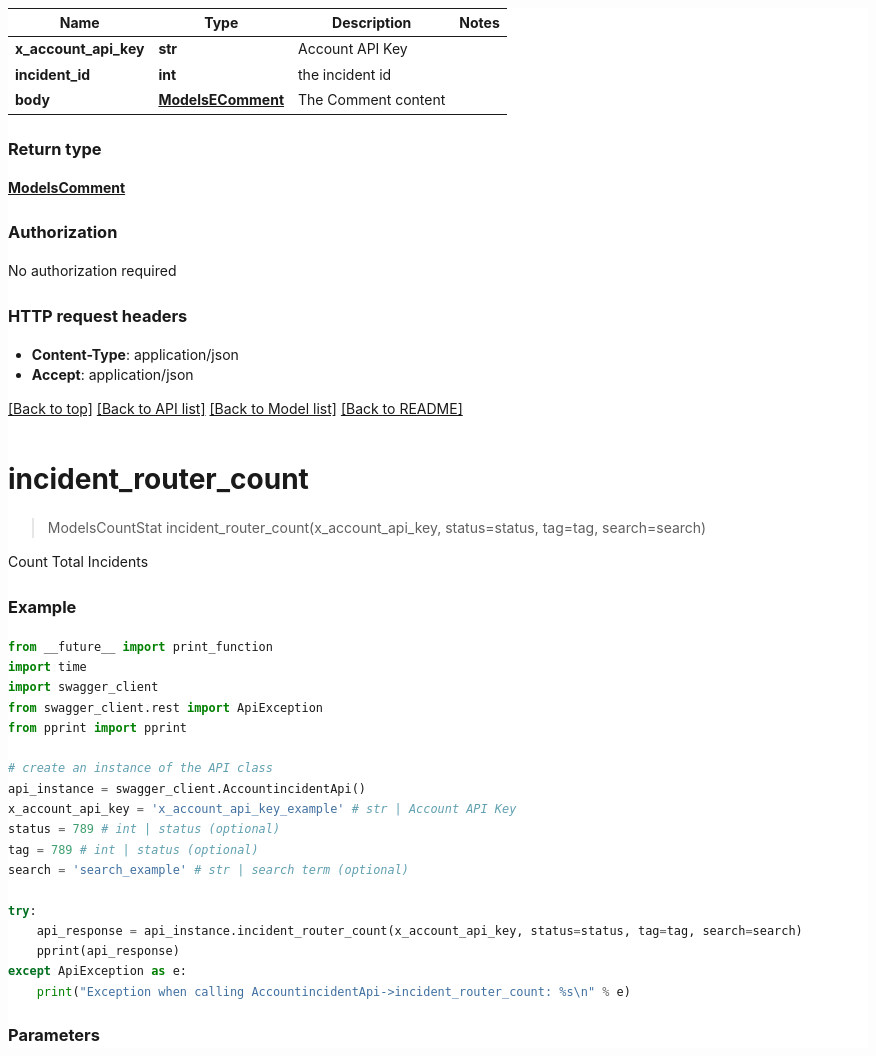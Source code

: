 Name | Type | Description  | Notes
------------- | ------------- | ------------- | -------------
 **x_account_api_key** | **str**| Account API Key | 
 **incident_id** | **int**| the incident id | 
 **body** | [**ModelsEComment**](ModelsEComment.md)| The Comment content | 

### Return type

[**ModelsComment**](ModelsComment.md)

### Authorization

No authorization required

### HTTP request headers

 - **Content-Type**: application/json
 - **Accept**: application/json

[[Back to top]](#) [[Back to API list]](../README.md#documentation-for-api-endpoints) [[Back to Model list]](../README.md#documentation-for-models) [[Back to README]](../README.md)

# **incident_router_count**
> ModelsCountStat incident_router_count(x_account_api_key, status=status, tag=tag, search=search)



Count Total Incidents

### Example
```python
from __future__ import print_function
import time
import swagger_client
from swagger_client.rest import ApiException
from pprint import pprint

# create an instance of the API class
api_instance = swagger_client.AccountincidentApi()
x_account_api_key = 'x_account_api_key_example' # str | Account API Key
status = 789 # int | status (optional)
tag = 789 # int | status (optional)
search = 'search_example' # str | search term (optional)

try:
    api_response = api_instance.incident_router_count(x_account_api_key, status=status, tag=tag, search=search)
    pprint(api_response)
except ApiException as e:
    print("Exception when calling AccountincidentApi->incident_router_count: %s\n" % e)
```

### Parameters
